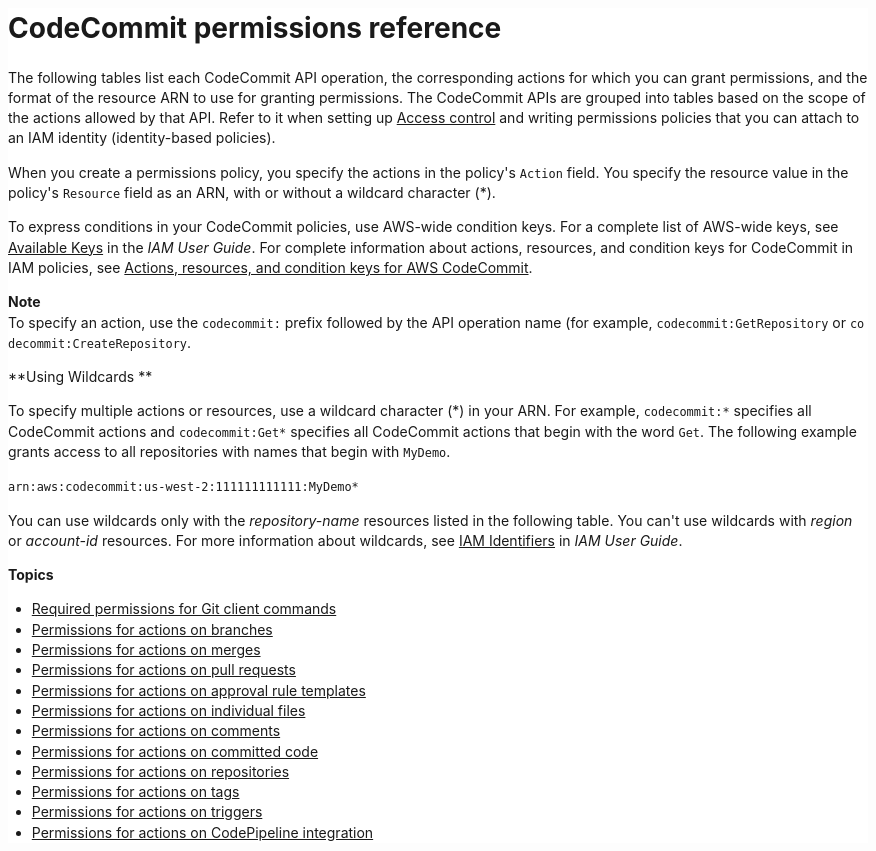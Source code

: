 # CodeCommit permissions reference<a name="auth-and-access-control-permissions-reference"></a>

The following tables list each CodeCommit API operation, the corresponding actions for which you can grant permissions, and the format of the resource ARN to use for granting permissions\. The CodeCommit APIs are grouped into tables based on the scope of the actions allowed by that API\. Refer to it when setting up [Access control](auth-and-access-control.md#access-control) and writing permissions policies that you can attach to an IAM identity \(identity\-based policies\)\. 

When you create a permissions policy, you specify the actions in the policy's `Action` field\. You specify the resource value in the policy's `Resource` field as an ARN, with or without a wildcard character \(\*\)\. 

To express conditions in your CodeCommit policies, use AWS\-wide condition keys\. For a complete list of AWS\-wide keys, see [Available Keys](https://docs.aws.amazon.com/IAM/latest/UserGuide/reference_policies_elements.html#AvailableKeys) in the *IAM User Guide*\. For complete information about actions, resources, and condition keys for CodeCommit in IAM policies, see [Actions, resources, and condition keys for AWS CodeCommit](https://docs.aws.amazon.com/service-authorization/latest/reference/list_awscodecommit.html)\. 

**Note**  
To specify an action, use the `codecommit:` prefix followed by the API operation name \(for example, `codecommit:GetRepository` or `codecommit:CreateRepository`\. 

**Using Wildcards **

To specify multiple actions or resources, use a wildcard character \(\*\) in your ARN\. For example, `codecommit:*` specifies all CodeCommit actions and `codecommit:Get*` specifies all CodeCommit actions that begin with the word `Get`\. The following example grants access to all repositories with names that begin with `MyDemo`\. 

```
arn:aws:codecommit:us-west-2:111111111111:MyDemo*
```

You can use wildcards only with the *repository\-name* resources listed in the following table\. You can't use wildcards with *region* or *account\-id* resources\. For more information about wildcards, see [IAM Identifiers](https://docs.aws.amazon.com/IAM/latest/UserGuide/reference_identifiers.html) in *IAM User Guide*\. 



**Topics**
+ [Required permissions for Git client commands](#aa-git)
+ [Permissions for actions on branches](#aa-branches)
+ [Permissions for actions on merges](#aa-merges)
+ [Permissions for actions on pull requests](#aa-pr)
+ [Permissions for actions on approval rule templates](#aa-art)
+ [Permissions for actions on individual files](#aa-files)
+ [Permissions for actions on comments](#aa-comments)
+ [Permissions for actions on committed code](#aa-code)
+ [Permissions for actions on repositories](#aa-repositories)
+ [Permissions for actions on tags](#aa-tags)
+ [Permissions for actions on triggers](#aa-triggers)
+ [Permissions for actions on CodePipeline integration](#aa-acp)
